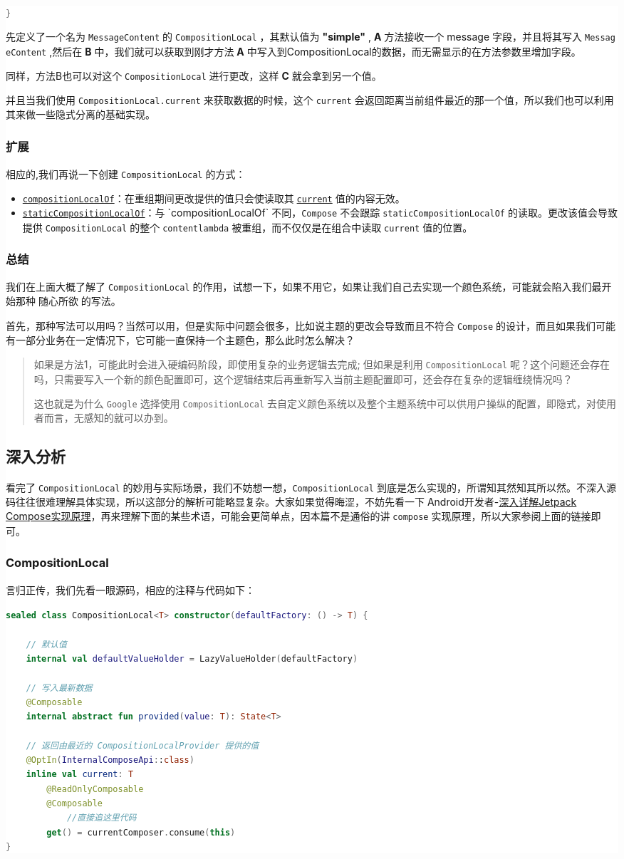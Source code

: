 ```kotlin
}
```

先定义了一个名为 `MessageContent` 的 `CompositionLocal` ，其默认值为 **"simple"** , **A** 方法接收一个 message 字段，并且将其写入 `MessageContent` ,然后在 **B** 中，我们就可以获取到刚才方法 **A** 中写入到CompositionLocal的数据，而无需显示的在方法参数里增加字段。

同样，方法B也可以对这个 `CompositionLocal` 进行更改，这样 **C** 就会拿到另一个值。

并且当我们使用 `CompositionLocal.current` 来获取数据的时候，这个 `current` 会返回距离当前组件最近的那一个值，所以我们也可以利用其来做一些隐式分离的基础实现。

### 扩展

相应的,我们再说一下创建 `CompositionLocal` 的方式：

- [`compositionLocalOf`](https://developer.android.google.cn/reference/kotlin/androidx/compose/runtime/package-summary#compositionLocalOf(androidx.compose.runtime.SnapshotMutationPolicy,kotlin.Function0))：在重组期间更改提供的值只会使读取其 [`current`](https://developer.android.google.cn/reference/kotlin/androidx/compose/runtime/CompositionLocal#current()) 值的内容无效。
- [`staticCompositionLocalOf`](https://developer.android.google.cn/reference/kotlin/androidx/compose/runtime/package-summary#staticCompositionLocalOf(kotlin.Function0))：与 `compositionLocalOf` 不同，`Compose` 不会跟踪 `staticCompositionLocalOf` 的读取。更改该值会导致提供 `CompositionLocal` 的整个 `contentlambda` 被重组，而不仅仅是在组合中读取 `current` 值的位置。

### 总结

我们在上面大概了解了 `CompositionLocal` 的作用，试想一下，如果不用它，如果让我们自己去实现一个颜色系统，可能就会陷入我们最开始那种 随心所欲 的写法。

首先，那种写法可以用吗？当然可以用，但是实际中问题会很多，比如说主题的更改会导致而且不符合 `Compose` 的设计，而且如果我们可能有一部分业务在一定情况下，它可能一直保持一个主题色，那么此时怎么解决？

> 如果是方法1，可能此时会进入硬编码阶段，即使用复杂的业务逻辑去完成; 但如果是利用 `CompositionLocal` 呢？这个问题还会存在吗，只需要写入一个新的颜色配置即可，这个逻辑结束后再重新写入当前主题配置即可，还会存在复杂的逻辑缠绕情况吗？
>
> 这也就是为什么 `Google` 选择使用 `CompositionLocal` 去自定义颜色系统以及整个主题系统中可以供用户操纵的配置，即隐式，对使用者而言，无感知的就可以办到。

## 深入分析

看完了 `CompositionLocal` 的妙用与实际场景，我们不妨想一想，`CompositionLocal` 到底是怎么实现的，所谓知其然知其所以然。不深入源码往往很难理解具体实现，所以这部分的解析可能略显复杂。大家如果觉得晦涩，不妨先看一下 Android开发者-[深入详解Jetpack Compose实现原理](https://mp.weixin.qq.com/s/CENFvRrZy6Tzhr3-FZIeNg)，再来理解下面的某些术语，可能会更简单点，因本篇不是通俗的讲 `compose` 实现原理，所以大家参阅上面的链接即可。

### CompositionLocal

言归正传，我们先看一眼源码，相应的注释与代码如下：

```kotlin
sealed class CompositionLocal<T> constructor(defaultFactory: () -> T) {
   
  	// 默认值
    internal val defaultValueHolder = LazyValueHolder(defaultFactory)
  	
  	// 写入最新数据
    @Composable
    internal abstract fun provided(value: T): State<T>
		
  	// 返回由最近的 CompositionLocalProvider 提供的值
    @OptIn(InternalComposeApi::class)
    inline val current: T
        @ReadOnlyComposable
        @Composable
  			//直接追这里代码
        get() = currentComposer.consume(this)
}
```
